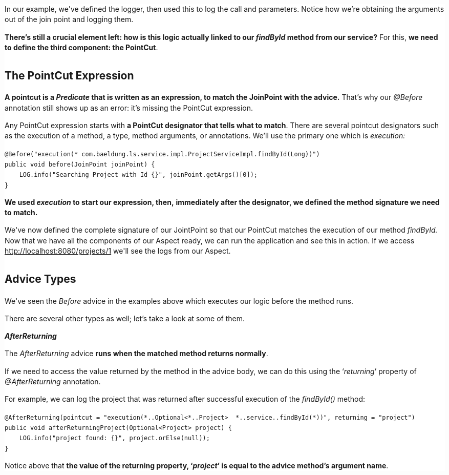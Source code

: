 In our example, we've defined the logger, then used this to log the call and parameters. Notice how we’re obtaining the arguments out of the join point and logging them.

**There’s still a crucial element left: how is this logic actually linked to our _findById_ method from our service?** For this, **we need to define the third component: the PointCut**.

## The PointCut Expression

**A pointcut is a _Predicate_ that is written as an expression, to match the JoinPoint with the advice.** That’s why our _@Before_ annotation still shows up as an error: it’s missing the PointCut expression.

Any PointCut expression starts with **a PointCut designator that tells what to match**. There are several pointcut designators such as the execution of a method, a type, method arguments, or annotations. We’ll use the primary one which is _execution:_

```
@Before("execution(* com.baeldung.ls.service.impl.ProjectServiceImpl.findById(Long))")
public void before(JoinPoint joinPoint) {
    LOG.info("Searching Project with Id {}", joinPoint.getArgs()[0]);
}
```

**We used _execution_ to start our expression, then,** **immediately after the designator, we defined the method signature we need to match.**

We've now defined the complete signature of our JointPoint so that our PointCut matches the execution of our method _findById._ Now that we have all the components of our Aspect ready, we can run the application and see this in action. If we access [http://localhost:8080/projects/1](http://localhost:8080/projects/1) we'll see the logs from our Aspect.

## Advice Types
We've seen the _Before_ advice in the examples above which executes our logic before the method runs.

There are several other types as well; let’s take a look at some of them.

**_AfterReturning_**

The _AfterReturning_ advice **runs when the matched method returns normally**.

If we need to access the value returned by the method in the advice body, we can do this using the ‘_returning_’ property of _@AfterReturning_ annotation.

For example, we can log the project that was returned after successful execution of the _findById()_ method:

```
@AfterReturning(pointcut = "execution(*..Optional<*..Project>  *..service..findById(*))", returning = "project")
public void afterReturningProject(Optional<Project> project) {
    LOG.info("project found: {}", project.orElse(null));
}
```

Notice above that **the value of the returning property, ‘_project_’ is equal to the advice method’s argument name**.
